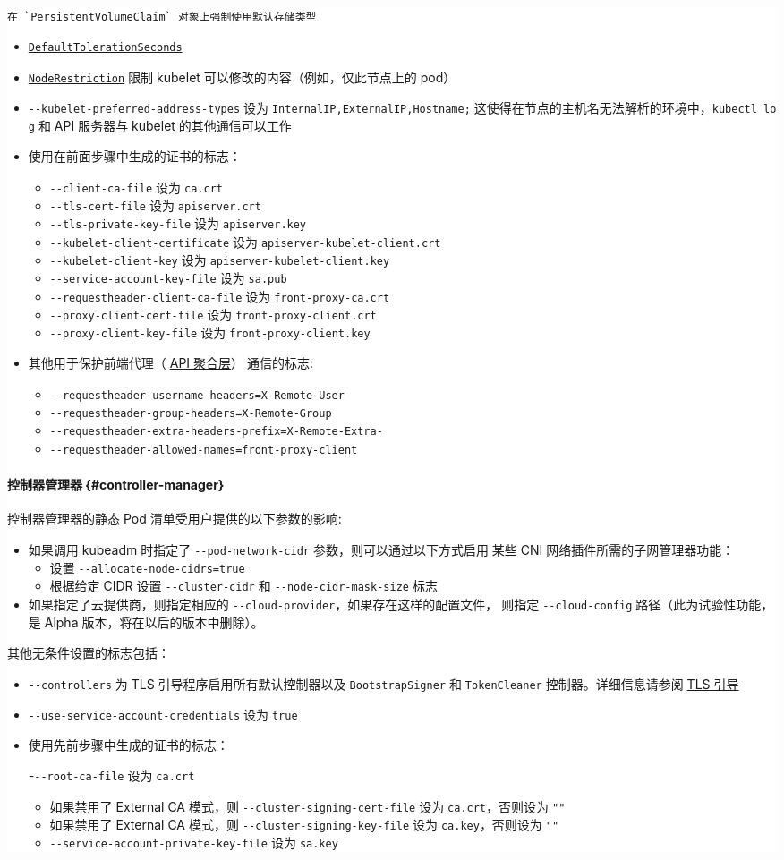     在 `PersistentVolumeClaim` 对象上强制使用默认存储类型
  - [`DefaultTolerationSeconds`](/zh/docs/reference/access-authn-authz/admission-controllers/#defaulttolerationseconds)
  - [`NodeRestriction`](/zh/docs/reference/access-authn-authz/admission-controllers/#noderestriction) 
    限制 kubelet 可以修改的内容（例如，仅此节点上的 pod）

- `--kubelet-preferred-address-types` 设为 `InternalIP,ExternalIP,Hostname;` 
  这使得在节点的主机名无法解析的环境中，`kubectl log` 和 API 服务器与 kubelet
  的其他通信可以工作
- 使用在前面步骤中生成的证书的标志：

  - `--client-ca-file` 设为 `ca.crt`
  - `--tls-cert-file` 设为 `apiserver.crt`
  - `--tls-private-key-file` 设为 `apiserver.key`
  - `--kubelet-client-certificate` 设为 `apiserver-kubelet-client.crt`
  - `--kubelet-client-key` 设为 `apiserver-kubelet-client.key`
  - `--service-account-key-file` 设为 `sa.pub`
  - `--requestheader-client-ca-file` 设为 `front-proxy-ca.crt`
  - `--proxy-client-cert-file` 设为 `front-proxy-client.crt`
  - `--proxy-client-key-file` 设为 `front-proxy-client.key`

- 其他用于保护前端代理（
  [API 聚合层](/zh/docs/concepts/extend-kubernetes/api-extension/apiserver-aggregation/)）
  通信的标志:

  - `--requestheader-username-headers=X-Remote-User`
  - `--requestheader-group-headers=X-Remote-Group`
  - `--requestheader-extra-headers-prefix=X-Remote-Extra-`
  - `--requestheader-allowed-names=front-proxy-client`


#### 控制器管理器  {#controller-manager}


控制器管理器的静态 Pod 清单受用户提供的以下参数的影响:


- 如果调用 kubeadm 时指定了 `--pod-network-cidr` 参数，则可以通过以下方式启用
  某些 CNI 网络插件所需的子网管理器功能：
  - 设置 `--allocate-node-cidrs=true`
  - 根据给定 CIDR 设置 `--cluster-cidr` 和 `--node-cidr-mask-size` 标志
- 如果指定了云提供商，则指定相应的 `--cloud-provider`，如果存在这样的配置文件，
  则指定 `--cloud-config` 路径（此为试验性功能，是 Alpha 版本，将在以后的版本中删除）。


其他无条件设置的标志包括：


- `--controllers` 为 TLS 引导程序启用所有默认控制器以及 `BootstrapSigner` 和
  `TokenCleaner` 控制器。详细信息请参阅
  [TLS 引导](/zh/docs/reference/command-line-tools-reference/kubelet-tls-bootstrapping/)
- `--use-service-account-credentials` 设为 `true`
- 使用先前步骤中生成的证书的标志：

  -`--root-ca-file` 设为 `ca.crt`
  - 如果禁用了 External CA 模式，则 `--cluster-signing-cert-file` 设为 `ca.crt`，否则设为 `""`
  - 如果禁用了 External CA 模式，则 `--cluster-signing-key-file` 设为 `ca.key`，否则设为 `""`
  - `--service-account-private-key-file` 设为 `sa.key`
